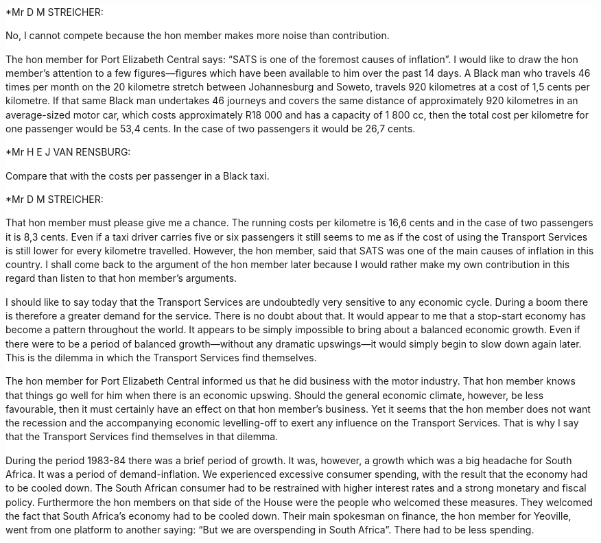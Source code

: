</speech>

<speech by="#streicher">

<from>*Mr <person refersTo="hansard_za">D M STREICHER</person>:</from>

<p>No, I cannot compete because the hon member makes more noise than contribution.</p>

<p>The hon member for Port Elizabeth Central says: &#x201C;SATS is one of the foremost causes of inflation&#x201D;. I would like to draw the hon member&#x2019;s attention to a few figures&#x2014;figures which have been available to him over the past 14 days. A Black man who travels 46 times per month on the 20 kilometre stretch between Johannesburg and Soweto, travels 920 kilometres at a cost of 1,5 cents per kilometre. If that same Black man undertakes 46 journeys and covers the same distance of approximately 920 kilometres in an average-sized motor car, which costs approximately R18 000 and has a capacity of 1 800 cc, then the total cost per kilometre for one passenger would be 53,4 cents. In the case of two passengers it would be 26,7 cents.</p>

</speech>

<speech by="#van_rensburg">

<from>*Mr <person refersTo="hansard_za">H E J VAN RENSBURG</person>:</from>

<p>Compare that with the costs per passenger in a Black taxi.</p>

</speech>

<speech by="#streicher">

<from>*Mr <person refersTo="hansard_za">D M STREICHER</person>:</from>

<p>That hon member must please give me a chance. The running costs per kilometre is 16,6 cents and in the case of two passengers it is 8,3 cents. Even if a taxi driver carries five or six passengers it still seems to me as if the cost of using the Transport Services is still lower for every kilometre travelled. However, the hon member, said that SATS was one of the main causes of inflation in this country. I shall come back to the argument of the hon member later because I would rather make my own contribution in this regard than listen to that hon member&#x2019;s arguments.</p>

<p>I should like to say today that the Transport Services are undoubtedly very sensitive to any economic cycle. During a boom there is therefore a greater demand for the service. There is no doubt about that. It would appear to me that a stop-start economy has become a pattern throughout the world. It appears to be simply impossible to bring about a balanced economic growth. Even if there were to be a period of balanced growth&#x2014;without any dramatic upswings&#x2014;it would simply begin to slow down again later. This is the dilemma in which the Transport Services find themselves.</p>

<p>The hon member for Port Elizabeth Central informed us that he did business with the motor industry. That hon member knows that things go well for him when there is an economic upswing. Should the general economic climate, however, be less favourable, then it must certainly have an effect on that hon member&#x2019;s business. Yet it seems that the hon member does not want the recession and the accompanying economic levelling-off to exert any influence on the Transport Services. That is why I say that the Transport Services find themselves in that dilemma.</p>

<p>During the period 1983-84 there was a brief period of growth. It was, however, a growth which was a big headache for South Africa. It was a period of demand-inflation. We experienced excessive consumer spending, with the result that the economy had to be cooled down. The South African consumer had to be restrained with higher interest rates and a strong monetary and fiscal policy. Furthermore the hon members on that side of the House were the people who welcomed these measures. They welcomed the fact that South Africa&#x2019;s economy had to be cooled down. Their main spokesman on finance, the hon member for Yeoville, went from one platform to another saying: &#x201C;But we are overspending in South Africa&#x201D;. There had to be less spending.</p>
